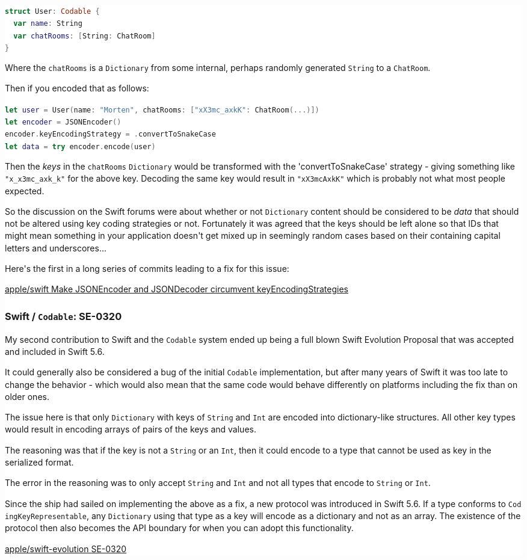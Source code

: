 ```swift
struct User: Codable {
  var name: String
  var chatRooms: [String: ChatRoom]
}
```
Where the `chatRooms` is a `Dictionary` from some internal, perhaps randomly generated `String` to a `ChatRoom`.

Then if you encoded that as follows:

```swift
let user = User(name: "Morten", chatRooms: ["xX3mc_axkK": ChatRoom(...)])
let encoder = JSONEncoder()
encoder.keyEncodingStrategy = .convertToSnakeCase
let data = try encoder.encode(user)
```

Then the _keys_ in the `chatRooms` `Dictionary` would be transformed with the 'convertToSnakeCase' strategy - giving something like `"x_x3mc_axk_k"` for the above key. Decoding the same key would result in `"xX3mcAxkK"` which is probably not what most people expected.

So the discussion on the Swift forums were about whether or not `Dictionary` content should be considered to be _data_ that should not be altered using key coding strategies or not. Fortunately it was agreed that the keys should be left alone so that IDs that might mean something in your application doesn't get mixed up in seemingly random cases based on their containing capital letters and underscores...

Here's the first in a long series of commits leading to a fix for this issue:

[apple/swift Make JSONEncoder and JSONDecoder circumvent keyEncodingStrategies](https://github.com/apple/swift/commit/8a3bc0b73b3c10ad2359c6835af904afba0260b3)

### Swift / `Codable`: SE-0320
My second contribution to Swift and the `Codable` system ended up being a full blown Swift Evolution Proposal that was accepted and included in Swift 5.6.

It could generally also be considered a bug of the initial `Codable` implementation, but after many years of Swift it was too late to change the behavior - which would also mean that the same code would behave differently on platforms including the fix than on older ones.

The issue here is that only `Dictionary` with keys of `String` and `Int` are encoded into dictionary-like structures. All other key types would result in encoding arrays of pairs of the keys and values.

The reasoning was that if the key is not a `String` or an `Int`, then it could encode to a type that cannot be used as key in the serialized format.

The error in the reasoning was to only accept `String` and `Int` and not all types that encode to `String` or `Int`.

Since the ship had sailed on implementing the above as a fix, a new protocol was introduced in Swift 5.6. If a type conforms to `CodingKeyRepresentable`, any `Dictionary` using that type as a key will encode as a dictionary and not as an array. The existence of the protocol then also becomes the API boundary for when you can adopt this functionality. 

[apple/swift-evolution SE-0320](https://github.com/apple/swift-evolution/blob/main/proposals/0320-codingkeyrepresentable.md)
